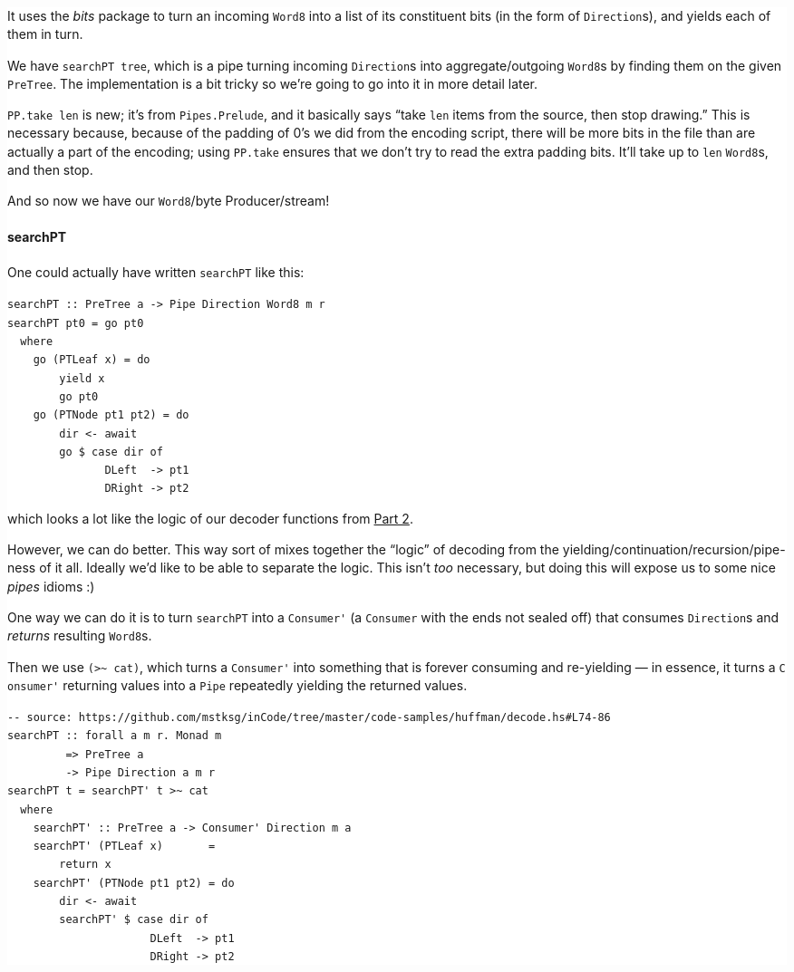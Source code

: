 It uses the *bits* package to turn an incoming `Word8` into a list of
its constituent bits (in the form of `Direction`s), and yields each of
them in turn.

We have `searchPT tree`, which is a pipe turning incoming `Direction`s
into aggregate/outgoing `Word8`s by finding them on the given `PreTree`.
The implementation is a bit tricky so we’re going to go into it in more
detail later.

`PP.take len` is new; it’s from `Pipes.Prelude`, and it basically says
“take `len` items from the source, then stop drawing.” This is necessary
because, because of the padding of 0’s we did from the encoding script,
there will be more bits in the file than are actually a part of the
encoding; using `PP.take` ensures that we don’t try to read the extra
padding bits. It’ll take up to `len` `Word8`s, and then stop.

And so now we have our `Word8`/byte Producer/stream!

#### searchPT

One could actually have written `searchPT` like this:

``` {.haskell}
searchPT :: PreTree a -> Pipe Direction Word8 m r
searchPT pt0 = go pt0
  where
    go (PTLeaf x) = do
        yield x
        go pt0
    go (PTNode pt1 pt2) = do
        dir <- await
        go $ case dir of
               DLeft  -> pt1
               DRight -> pt2
```

which looks a lot like the logic of our decoder functions from [Part
2](http://blog.jle.im/entry/streaming-huffman-compression-in-haskell-part-2-binary).

However, we can do better. This way sort of mixes together the “logic”
of decoding from the yielding/continuation/recursion/pipe-ness of it
all. Ideally we’d like to be able to separate the logic. This isn’t
*too* necessary, but doing this will expose us to some nice *pipes*
idioms :)

One way we can do it is to turn `searchPT` into a `Consumer'` (a
`Consumer` with the ends not sealed off) that consumes `Direction`s and
*returns* resulting `Word8`s.

Then we use `(>~ cat)`, which turns a `Consumer'` into something that is
forever consuming and re-yielding — in essence, it turns a `Consumer'`
returning values into a `Pipe` repeatedly yielding the returned values.

``` {.haskell}
-- source: https://github.com/mstksg/inCode/tree/master/code-samples/huffman/decode.hs#L74-86
searchPT :: forall a m r. Monad m
         => PreTree a
         -> Pipe Direction a m r
searchPT t = searchPT' t >~ cat
  where
    searchPT' :: PreTree a -> Consumer' Direction m a
    searchPT' (PTLeaf x)       =
        return x
    searchPT' (PTNode pt1 pt2) = do
        dir <- await
        searchPT' $ case dir of
                      DLeft  -> pt1
                      DRight -> pt2

```